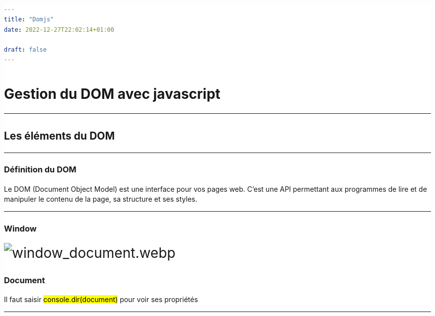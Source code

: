 ```yaml
---
title: "Domjs"
date: 2022-12-27T22:02:14+01:00

draft: false
---
```

<style>
  .reveal p {
    text-align: left;
  }
  .reveal ul {
    display: block;
  }
  .reveal ol {
    display: block;
  }
  .size {
  font-size: 28px;
  }
  .sizeXXX {
  font-size: xxx-large;
}
</style>

# Gestion du DOM avec javascript

---

<section>

## Les éléments du DOM

---

### Définition du DOM

Le DOM (Document Object Model) est une interface pour vos pages web. C’est une API permettant aux programmes de lire et 
de manipuler le contenu de la page, sa structure et ses styles.

---

### Window
<div class="size">
<img src="/images/js/window_document.webp" alt="window_document.webp" >
</div>

### Document
Il faut saisir <mark>console.dir(document)</mark> pour voir ses propriétés

---